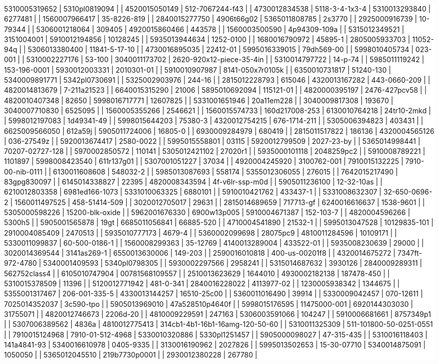 5310005319652 | 5310pl0819094 |  | 4520015050149 | 512-7067244-f43 |  | 4730012834538 | 5118-3-4-1x3-4 | 
5310013293840 | 6277481 |  | 1560007966417 | 35-8226-819 |  | 2840015277750 | 4906t66g02 | 
5365011808785 | 2s3770 |  | 2925000916739 | 10-79344 |  | 5306001218064 | 309405 | 
4920015860466 | 443578 |  | 1560003500590 | 4p94309-109a |  | 5315012349521 | 3151004001 | 
5910012194856 | 10128245 |  | 5935013944634 | 1252-0100 |  | 1680016790972 | 45895-1 | 
2805005933703 | 11052-94q |  | 5306013380400 | 11841-5-17-10 |  | 4730016895035 | 22412-01 | 
5995016339015 | 79dh569-00 |  | 5998010405734 | 023-001 |  | 5310002227176 | 53-100 | 
3040011173702 | 2620-920x12-piece-35-4in |  | 5310014797722 | 14-p-74 |  | 5985011119242 | 153-196-0001 | 
5930012003331 | 2010301-01 |  | 5910010907987 | 8141-050x7r0105k |  | 6350010731817 | 51240-130 | 
5340009891771 | 5342pl0730691 |  | 5325002903976 | 244-16 |  | 2815012228793 | 615046 | 
4320013167282 | 443-0660-209 |  | 4820014813679 | 7-211a21523 |  | 6640015315290 | 21006 | 
5895010692094 | 115121-01 |  | 4820000395197 | 2476-427pcv58 |  | 4820010407348 | 82650 | 
5998016717771 | 12607825 |  | 5331001651946 | 20a11em228 |  | 3040009817308 | 193670 | 
3040007710830 | 6525095 |  | 1560005355266 | 2546621 |  | 1560015574733 | 160d217008-253 | 
6130010764218 | 24tr10-2mkd |  | 5998012197083 | 1d49341-49 |  | 5998015644203 | 75380-3 | 
4320012754215 | 676-1714-211 |  | 5305006394823 | 403431 |  | 6625009566050 | 612a59j | 
5905011724006 | 16805-0 |  | 6930009284979 | 680419 |  | 2815011517822 | 186136 | 
4320004565126 | 036-27549z |  | 5920013674417 | 2580-0022 |  | 5995015558801 | 03115 | 
5920012799509 | 2027-23-by |  | 5365014998441 | 70207-02727-128 |  | 5970002850572 | 110141 | 
5305012421102 | 27020r1 |  | 5935000101118 | 2048259pc2 |  | 5910008789221 | 1101897 | 
5998008423540 | 611r137g01 |  | 5307001051227 | 37034 |  | 4920004245920 | 3100762-001 | 
7910015132225 | 7910-00-nib-0111 |  | 6130011608608 | 548032-2 |  | 5985013087693 | 558174 | 
5355012306055 | 276015 |  | 7642015217490 | 83gpg830097 |  | 6145014338827 | 22395 | 
4820008343594 | 4f-v6lr-ssp-m0d |  | 5905011236100 | 12-32-10as |  | 6210012803358 | 6981ed166-1073 | 
5331010063325 | 6880101 |  | 5910010421762 | 433437-1 |  | 5331008632307 | 32-650-0696-2 | 
1560011497525 | 458-51414-509 |  | 3020012705017 | 29631 |  | 2815014689659 | 717713-gf | 
6240016616637 | 1538-9601 |  | 5305000598226 | 15200-blk-oxide |  | 5962001676330 | 6900w13p005 | 
5910004671387 | 152-103-7 |  | 4820004596266 | 5300h5 |  | 5905001565878 | 19gt | 
6685011056841 | 66885-520 |  | 4710004541890 | 21532-1 |  | 5995013047528 | 10129835-101 | 
2910004085409 | 2470513 |  | 5935010777173 | 4679-4 |  | 5360002099698 | 28075pc9 | 
4810011284596 | 10109171 |  | 5330011099837 | 60-500-0186-1 |  | 1560008299363 | 35-12769 | 
4140013289004 | 433522-01 |  | 5935008230639 | 29000 |  | 3020014369544 | 3141as269-1 | 
6550013630006 | 149-203 |  | 2590016010818 | 400-us-00201f8 |  | 4320014675272 | 7347ft-972-4780 | 
5340001409593 | 5340pl0798305 |  | 5930002297566 | 2958241 |  | 5315014687632 | 3930126 | 
2840009289311 | 562752class4 |  | 6105010747904 | 00781568109557 |  | 2510013623629 | 1644010 | 
4930002182138 | 187478-450 |  | 5310015378509 | 11396 |  | 5120012771942 | 481-0-341 | 
2840016228022 | 4113977-02 |  | 1230005938342 | 1344675 |  | 5355001317467 | 206-001-335-5 | 
4330013144257 | 16510-25c00 |  | 5360011016490 | 39914 |  | 5330009042457 | 070-12611 | 
7025014352037 | 3c590-tpo |  | 5905013969010 | 47a528510p4640f |  | 5998015176595 | 11475000-001 | 
6920144303030 | 31755071 |  | 4820012746673 | 2206d-20 |  | 4810009229591 | 247163 | 
5306003591066 | 104247 |  | 5910006681661 | 8757349p1 |  | 5307006389562 | 4836a | 
4810012775413 | 314cb1-4b1-16b1-16amg-120-50-60 |  | 5310011325309 | 511-101800-50-0251-0551 |  | 7910015124968 | 7910-01-512-4968 | 
5330010320886 | 5330pl1251457 |  | 5905000098027 | 47-315-435 |  | 5310016118403 | 141a4841-93 | 
5340016610978 | 0405-9335 |  | 3130016190962 | 2027826 |  | 5995013502653 | 15-30-07710 | 
5340014875091 | 1050050 |  | 5365012045510 | 219b7730p0001 |  | 2930012380228 | 267780 | 
